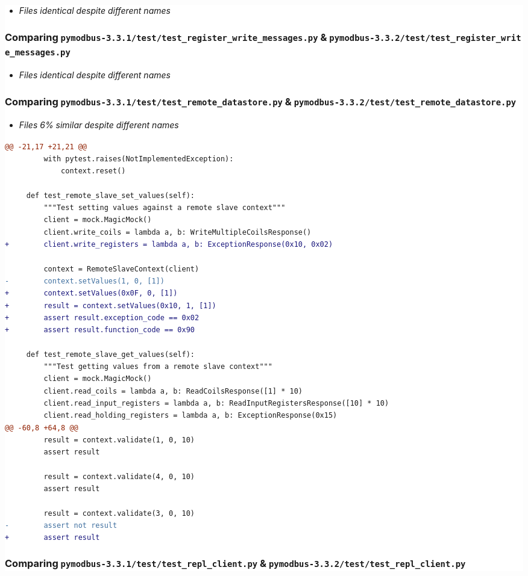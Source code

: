  * *Files identical despite different names*

### Comparing `pymodbus-3.3.1/test/test_register_write_messages.py` & `pymodbus-3.3.2/test/test_register_write_messages.py`

 * *Files identical despite different names*

### Comparing `pymodbus-3.3.1/test/test_remote_datastore.py` & `pymodbus-3.3.2/test/test_remote_datastore.py`

 * *Files 6% similar despite different names*

```diff
@@ -21,17 +21,21 @@
         with pytest.raises(NotImplementedException):
             context.reset()
 
     def test_remote_slave_set_values(self):
         """Test setting values against a remote slave context"""
         client = mock.MagicMock()
         client.write_coils = lambda a, b: WriteMultipleCoilsResponse()
+        client.write_registers = lambda a, b: ExceptionResponse(0x10, 0x02)
 
         context = RemoteSlaveContext(client)
-        context.setValues(1, 0, [1])
+        context.setValues(0x0F, 0, [1])
+        result = context.setValues(0x10, 1, [1])
+        assert result.exception_code == 0x02
+        assert result.function_code == 0x90
 
     def test_remote_slave_get_values(self):
         """Test getting values from a remote slave context"""
         client = mock.MagicMock()
         client.read_coils = lambda a, b: ReadCoilsResponse([1] * 10)
         client.read_input_registers = lambda a, b: ReadInputRegistersResponse([10] * 10)
         client.read_holding_registers = lambda a, b: ExceptionResponse(0x15)
@@ -60,8 +64,8 @@
         result = context.validate(1, 0, 10)
         assert result
 
         result = context.validate(4, 0, 10)
         assert result
 
         result = context.validate(3, 0, 10)
-        assert not result
+        assert result
```

### Comparing `pymodbus-3.3.1/test/test_repl_client.py` & `pymodbus-3.3.2/test/test_repl_client.py`
